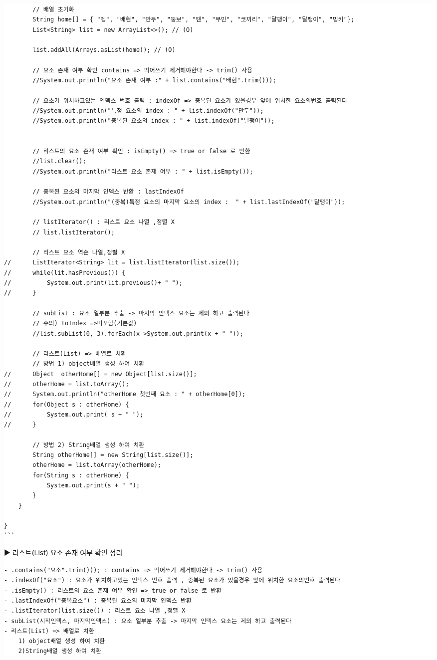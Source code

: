             // 배열 초기화
            String home[] = { "멩", "배현", "만두", "뚱보", "뗀", "무민", "코끼리", "달팽이", "달팽이", "밍키"};
            List<String> list = new ArrayList<>(); // (O)		
            
            list.addAll(Arrays.asList(home)); // (O)
            
            // 요소 존재 여부 확인 contains => 띄어쓰기 제거해야한다 -> trim() 사용
            //System.out.println("요소 존재 여부 :" + list.contains("배현".trim()));
            
            // 요소가 위치하고있는 인덱스 번호 출력 : indexOf => 중복된 요소가 있을경우 앞에 위치한 요소의번호 출력된다
            //System.out.println("특정 요소의 index : " + list.indexOf("만두"));
            //System.out.println("중복된 요소의 index : " + list.indexOf("달팽이"));
            
            
            // 리스트의 요소 존재 여부 확인 : isEmpty() => true or false 로 반환
            //list.clear();		
            //System.out.println("리스트 요소 존재 여부 : " + list.isEmpty());
            
            // 중복된 요소의 마지막 인덱스 반환 : lastIndexOf
            //System.out.println("(중복)특정 요소의 마지막 요소의 index :  " + list.lastIndexOf("달팽이"));
            
            // listIterator() : 리스트 요소 나열 ,정렬 X
            // list.listIterator();
            
            // 리스트 요소 역순 나열,정렬 X
    //		ListIterator<String> lit = list.listIterator(list.size());
    //		while(lit.hasPrevious()) {
    //			System.out.print(lit.previous()+ " ");
    //		}
            
            // subList : 요소 일부분 추출 -> 마지막 인덱스 요소는 제외 하고 출력된다
            // 주의) toIndex =>미포함(기본값)
            //list.subList(0, 3).forEach(x->System.out.print(x + " "));
            
            // 리스트(List) => 배열로 치환
            // 방법 1) object배열 생성 하여 치환
    //		Object  otherHome[] = new Object[list.size()];
    //		otherHome = list.toArray();
    //		System.out.println("otherHome 첫번째 요소 : " + otherHome[0]);
    //		for(Object s : otherHome) {
    //			System.out.print( s + " ");
    //		}
            
            // 방법 2) String배열 생성 하여 치환
            String otherHome[] = new String[list.size()];
            otherHome = list.toArray(otherHome);
            for(String s : otherHome) {
                System.out.print(s + " ");
            }
        }

    }
    ```

▶ 리스트(List) 요소 존재 여부 확인 정리

    - .contains("요소".trim())); : contains => 띄어쓰기 제거해야한다 -> trim() 사용 
    - .indexOf("요소") : 요소가 위치하고있는 인덱스 번호 출력 , 중복된 요소가 있을경우 앞에 위치한 요소의번호 출력된다
    - .isEmpty() : 리스트의 요소 존재 여부 확인 => true or false 로 반환
    - .lastIndexOf("중복요소") : 중복된 요소의 마지막 인덱스 반환 
    - .listIterator(list.size()) : 리스트 요소 나열 ,정렬 X
    - subList(시작인덱스, 마지막인덱스) : 요소 일부분 추출 -> 마지막 인덱스 요소는 제외 하고 출력된다
    - 리스트(List) => 배열로 치환
        1) object배열 생성 하여 치환
        2)String배열 생성 하여 치환

